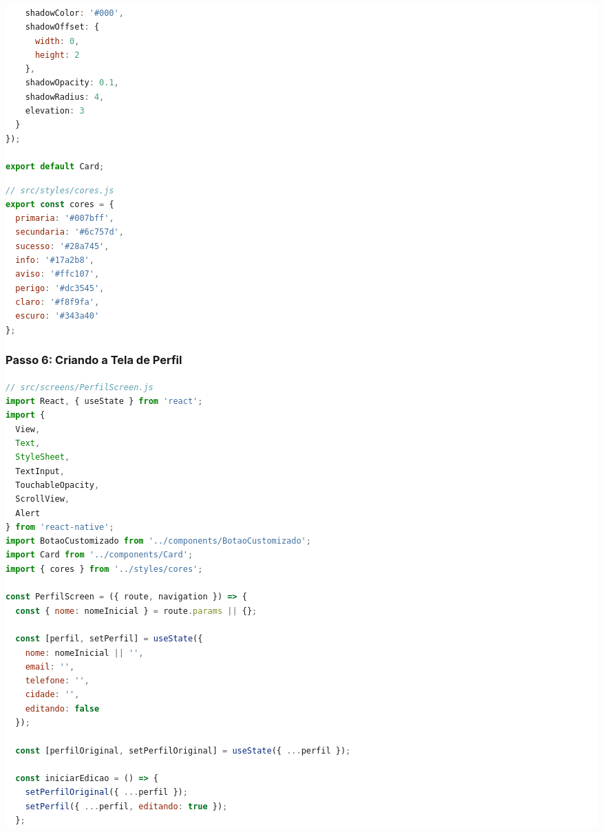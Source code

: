 ```jsx
    shadowColor: '#000',
    shadowOffset: {
      width: 0,
      height: 2
    },
    shadowOpacity: 0.1,
    shadowRadius: 4,
    elevation: 3
  }
});

export default Card;
```

```jsx
// src/styles/cores.js
export const cores = {
  primaria: '#007bff',
  secundaria: '#6c757d',
  sucesso: '#28a745',
  info: '#17a2b8',
  aviso: '#ffc107',
  perigo: '#dc3545',
  claro: '#f8f9fa',
  escuro: '#343a40'
};
```

### Passo 6: Criando a Tela de Perfil

```jsx
// src/screens/PerfilScreen.js
import React, { useState } from 'react';
import {
  View,
  Text,
  StyleSheet,
  TextInput,
  TouchableOpacity,
  ScrollView,
  Alert
} from 'react-native';
import BotaoCustomizado from '../components/BotaoCustomizado';
import Card from '../components/Card';
import { cores } from '../styles/cores';

const PerfilScreen = ({ route, navigation }) => {
  const { nome: nomeInicial } = route.params || {};

  const [perfil, setPerfil] = useState({
    nome: nomeInicial || '',
    email: '',
    telefone: '',
    cidade: '',
    editando: false
  });

  const [perfilOriginal, setPerfilOriginal] = useState({ ...perfil });

  const iniciarEdicao = () => {
    setPerfilOriginal({ ...perfil });
    setPerfil({ ...perfil, editando: true });
  };

```
